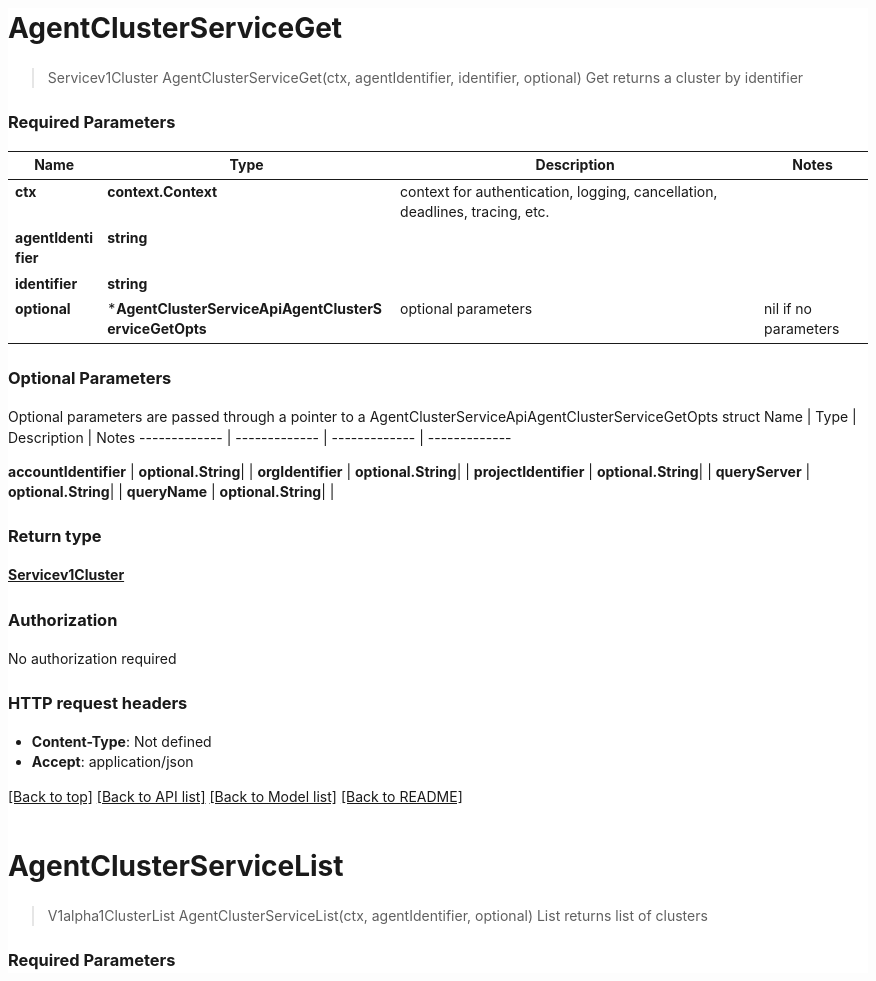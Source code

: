 # **AgentClusterServiceGet**
> Servicev1Cluster AgentClusterServiceGet(ctx, agentIdentifier, identifier, optional)
Get returns a cluster by identifier

### Required Parameters

Name | Type | Description  | Notes
------------- | ------------- | ------------- | -------------
 **ctx** | **context.Context** | context for authentication, logging, cancellation, deadlines, tracing, etc.
  **agentIdentifier** | **string**|  | 
  **identifier** | **string**|  | 
 **optional** | ***AgentClusterServiceApiAgentClusterServiceGetOpts** | optional parameters | nil if no parameters

### Optional Parameters
Optional parameters are passed through a pointer to a AgentClusterServiceApiAgentClusterServiceGetOpts struct
Name | Type | Description  | Notes
------------- | ------------- | ------------- | -------------


 **accountIdentifier** | **optional.String**|  | 
 **orgIdentifier** | **optional.String**|  | 
 **projectIdentifier** | **optional.String**|  | 
 **queryServer** | **optional.String**|  | 
 **queryName** | **optional.String**|  | 

### Return type

[**Servicev1Cluster**](servicev1Cluster.md)

### Authorization

No authorization required

### HTTP request headers

 - **Content-Type**: Not defined
 - **Accept**: application/json

[[Back to top]](#) [[Back to API list]](../README.md#documentation-for-api-endpoints) [[Back to Model list]](../README.md#documentation-for-models) [[Back to README]](../README.md)

# **AgentClusterServiceList**
> V1alpha1ClusterList AgentClusterServiceList(ctx, agentIdentifier, optional)
List returns list of clusters

### Required Parameters
